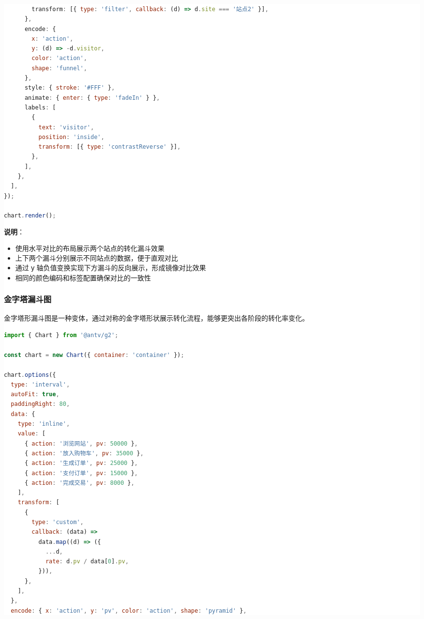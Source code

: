```js | ob { inject: true  }
        transform: [{ type: 'filter', callback: (d) => d.site === '站点2' }],
      },
      encode: {
        x: 'action',
        y: (d) => -d.visitor,
        color: 'action',
        shape: 'funnel',
      },
      style: { stroke: '#FFF' },
      animate: { enter: { type: 'fadeIn' } },
      labels: [
        {
          text: 'visitor',
          position: 'inside',
          transform: [{ type: 'contrastReverse' }],
        },
      ],
    },
  ],
});

chart.render();
```

**说明**：

- 使用水平对比的布局展示两个站点的转化漏斗效果
- 上下两个漏斗分别展示不同站点的数据，便于直观对比
- 通过 y 轴负值变换实现下方漏斗的反向展示，形成镜像对比效果
- 相同的颜色编码和标签配置确保对比的一致性

### 金字塔漏斗图

金字塔形漏斗图是一种变体，通过对称的金字塔形状展示转化流程，能够更突出各阶段的转化率变化。

```js | ob { inject: true  }
import { Chart } from '@antv/g2';

const chart = new Chart({ container: 'container' });

chart.options({
  type: 'interval',
  autoFit: true,
  paddingRight: 80,
  data: {
    type: 'inline',
    value: [
      { action: '浏览网站', pv: 50000 },
      { action: '放入购物车', pv: 35000 },
      { action: '生成订单', pv: 25000 },
      { action: '支付订单', pv: 15000 },
      { action: '完成交易', pv: 8000 },
    ],
    transform: [
      {
        type: 'custom',
        callback: (data) =>
          data.map((d) => ({
            ...d,
            rate: d.pv / data[0].pv,
          })),
      },
    ],
  },
  encode: { x: 'action', y: 'pv', color: 'action', shape: 'pyramid' },
```